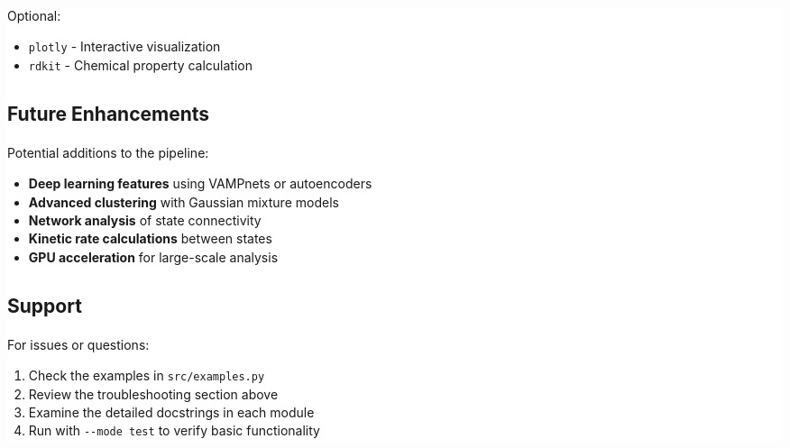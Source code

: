 Optional:
- `plotly` - Interactive visualization
- `rdkit` - Chemical property calculation

## Future Enhancements

Potential additions to the pipeline:
- **Deep learning features** using VAMPnets or autoencoders
- **Advanced clustering** with Gaussian mixture models
- **Network analysis** of state connectivity
- **Kinetic rate calculations** between states
- **GPU acceleration** for large-scale analysis

## Support

For issues or questions:
1. Check the examples in `src/examples.py`
2. Review the troubleshooting section above
3. Examine the detailed docstrings in each module
4. Run with `--mode test` to verify basic functionality
